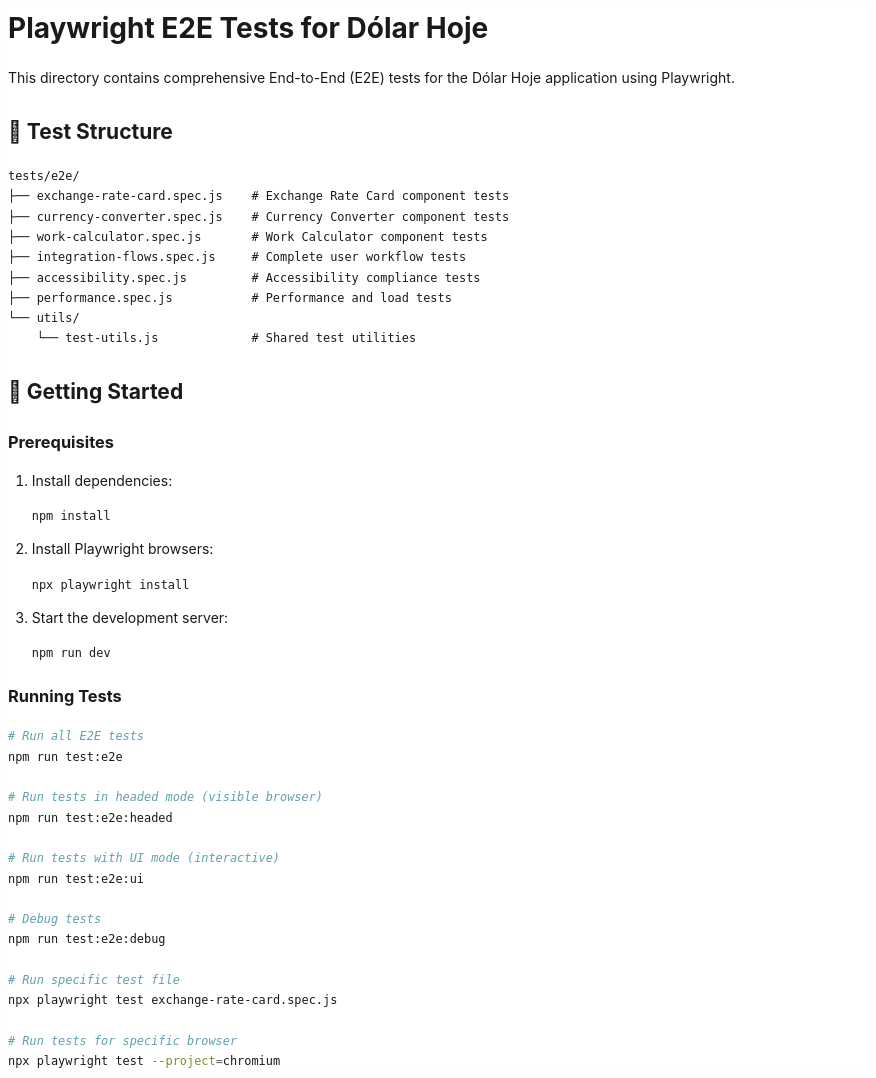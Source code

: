 # Playwright E2E Tests for Dólar Hoje

This directory contains comprehensive End-to-End (E2E) tests for the Dólar Hoje application using Playwright.

## 📁 Test Structure

```
tests/e2e/
├── exchange-rate-card.spec.js    # Exchange Rate Card component tests
├── currency-converter.spec.js    # Currency Converter component tests
├── work-calculator.spec.js       # Work Calculator component tests
├── integration-flows.spec.js     # Complete user workflow tests
├── accessibility.spec.js         # Accessibility compliance tests
├── performance.spec.js           # Performance and load tests
└── utils/
    └── test-utils.js             # Shared test utilities
```

## 🚀 Getting Started

### Prerequisites

1. Install dependencies:
   ```bash
   npm install
   ```

2. Install Playwright browsers:
   ```bash
   npx playwright install
   ```

3. Start the development server:
   ```bash
   npm run dev
   ```

### Running Tests

```bash
# Run all E2E tests
npm run test:e2e

# Run tests in headed mode (visible browser)
npm run test:e2e:headed

# Run tests with UI mode (interactive)
npm run test:e2e:ui

# Debug tests
npm run test:e2e:debug

# Run specific test file
npx playwright test exchange-rate-card.spec.js

# Run tests for specific browser
npx playwright test --project=chromium
```
